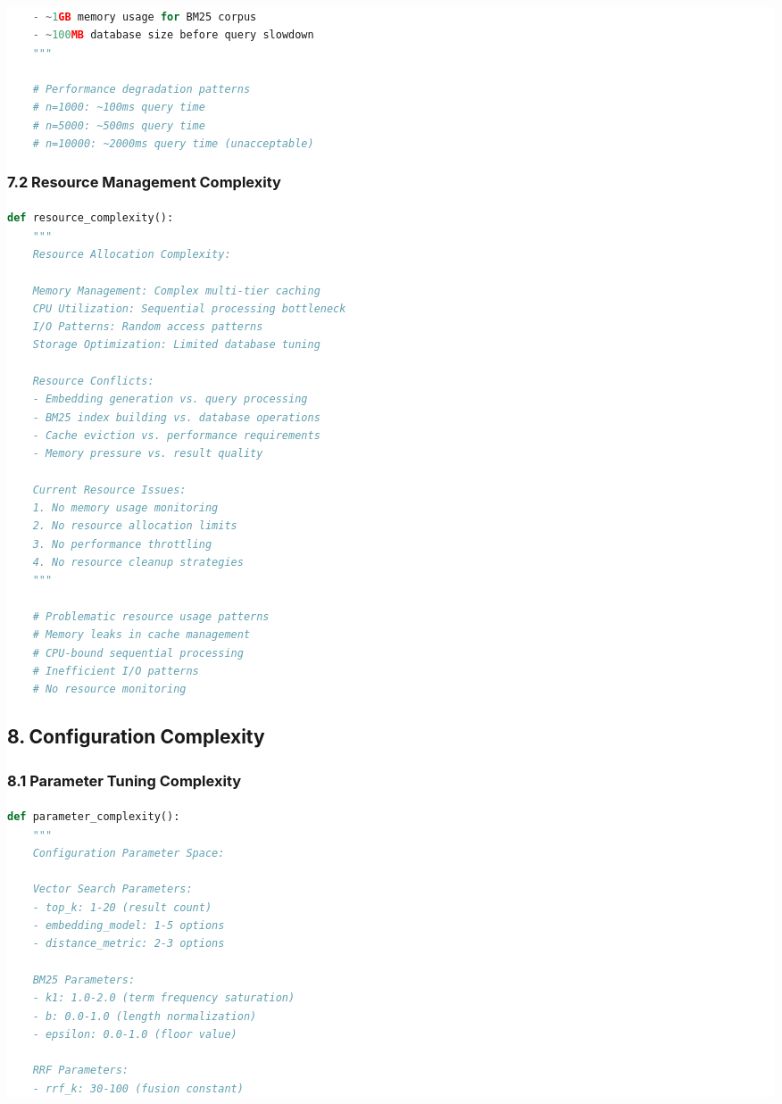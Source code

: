 ```python
    - ~1GB memory usage for BM25 corpus
    - ~100MB database size before query slowdown
    """

    # Performance degradation patterns
    # n=1000: ~100ms query time
    # n=5000: ~500ms query time
    # n=10000: ~2000ms query time (unacceptable)
```

### 7.2 Resource Management Complexity

```python
def resource_complexity():
    """
    Resource Allocation Complexity:

    Memory Management: Complex multi-tier caching
    CPU Utilization: Sequential processing bottleneck
    I/O Patterns: Random access patterns
    Storage Optimization: Limited database tuning

    Resource Conflicts:
    - Embedding generation vs. query processing
    - BM25 index building vs. database operations
    - Cache eviction vs. performance requirements
    - Memory pressure vs. result quality

    Current Resource Issues:
    1. No memory usage monitoring
    2. No resource allocation limits
    3. No performance throttling
    4. No resource cleanup strategies
    """

    # Problematic resource usage patterns
    # Memory leaks in cache management
    # CPU-bound sequential processing
    # Inefficient I/O patterns
    # No resource monitoring
```

## 8. Configuration Complexity

### 8.1 Parameter Tuning Complexity

```python
def parameter_complexity():
    """
    Configuration Parameter Space:

    Vector Search Parameters:
    - top_k: 1-20 (result count)
    - embedding_model: 1-5 options
    - distance_metric: 2-3 options

    BM25 Parameters:
    - k1: 1.0-2.0 (term frequency saturation)
    - b: 0.0-1.0 (length normalization)
    - epsilon: 0.0-1.0 (floor value)

    RRF Parameters:
    - rrf_k: 30-100 (fusion constant)
```